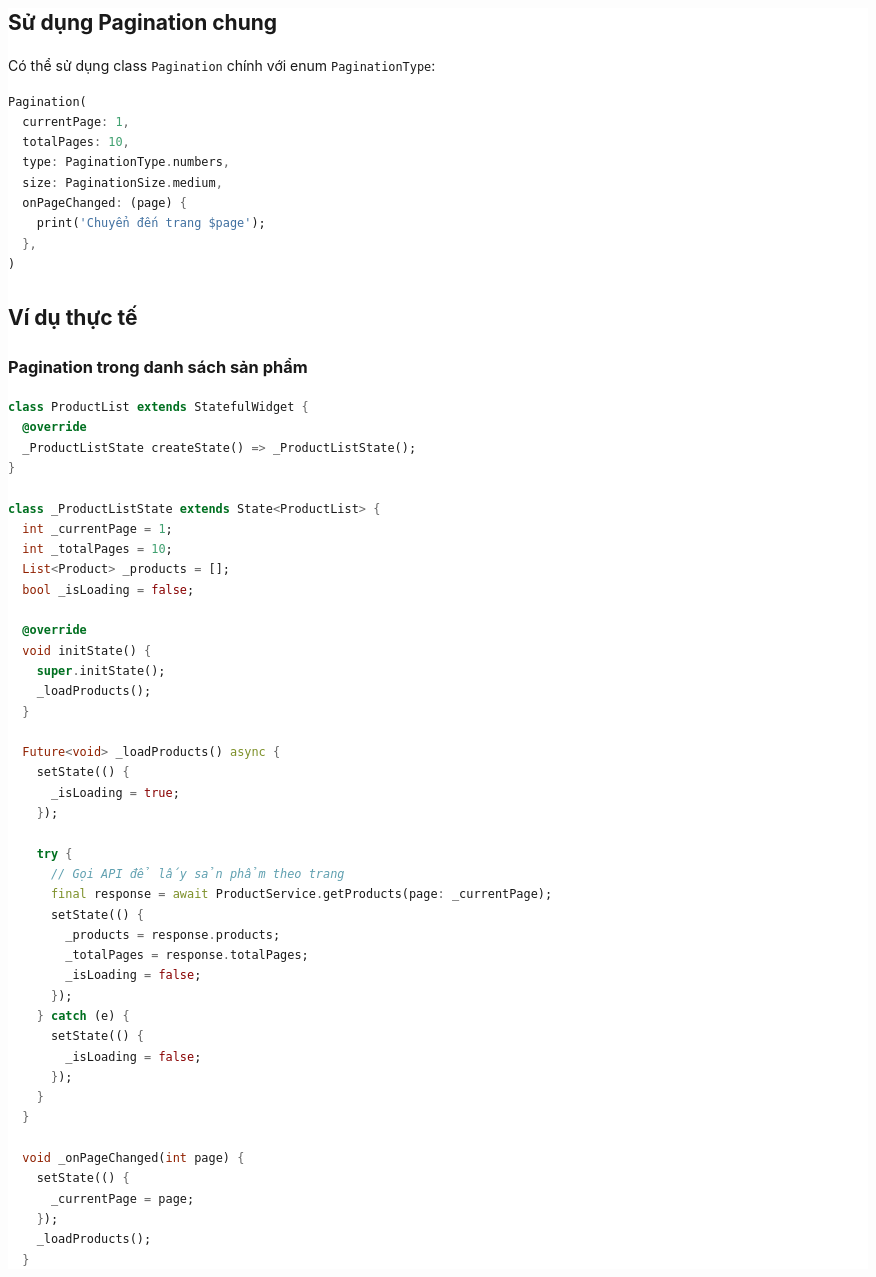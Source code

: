 ## Sử dụng Pagination chung

Có thể sử dụng class `Pagination` chính với enum `PaginationType`:

```dart
Pagination(
  currentPage: 1,
  totalPages: 10,
  type: PaginationType.numbers,
  size: PaginationSize.medium,
  onPageChanged: (page) {
    print('Chuyển đến trang $page');
  },
)
```

## Ví dụ thực tế

### Pagination trong danh sách sản phẩm
```dart
class ProductList extends StatefulWidget {
  @override
  _ProductListState createState() => _ProductListState();
}

class _ProductListState extends State<ProductList> {
  int _currentPage = 1;
  int _totalPages = 10;
  List<Product> _products = [];
  bool _isLoading = false;

  @override
  void initState() {
    super.initState();
    _loadProducts();
  }

  Future<void> _loadProducts() async {
    setState(() {
      _isLoading = true;
    });

    try {
      // Gọi API để lấy sản phẩm theo trang
      final response = await ProductService.getProducts(page: _currentPage);
      setState(() {
        _products = response.products;
        _totalPages = response.totalPages;
        _isLoading = false;
      });
    } catch (e) {
      setState(() {
        _isLoading = false;
      });
    }
  }

  void _onPageChanged(int page) {
    setState(() {
      _currentPage = page;
    });
    _loadProducts();
  }
```